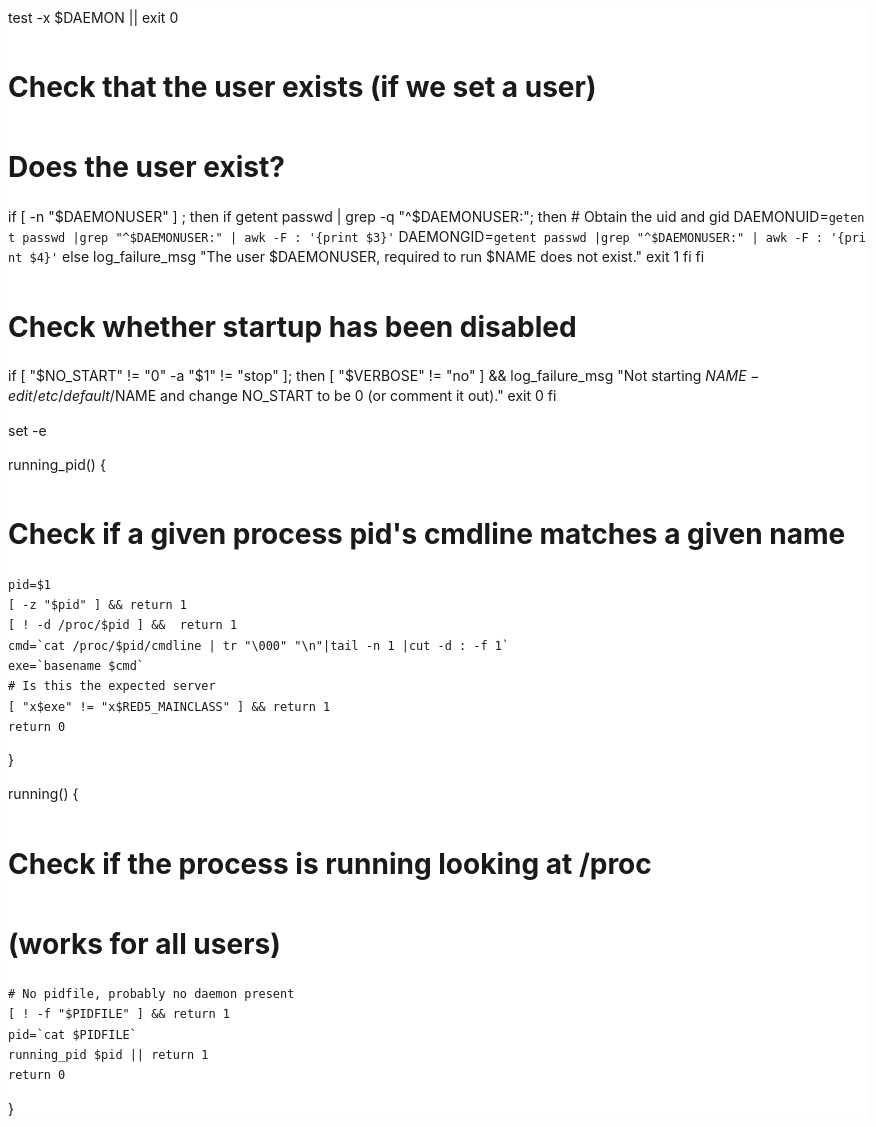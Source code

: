 test -x $DAEMON || exit 0

# Check that the user exists (if we set a user)
# Does the user exist?
if [ -n "$DAEMONUSER" ] ; then
    if getent passwd | grep -q "^$DAEMONUSER:"; then
        # Obtain the uid and gid
        DAEMONUID=`getent passwd |grep "^$DAEMONUSER:" | awk -F : '{print $3}'`
        DAEMONGID=`getent passwd |grep "^$DAEMONUSER:" | awk -F : '{print $4}'`
    else
        log_failure_msg "The user $DAEMONUSER, required to run $NAME does not exist."
        exit 1
    fi
fi

# Check whether startup has been disabled
if [ "$NO_START" != "0" -a "$1" != "stop" ]; then
        [ "$VERBOSE" != "no" ] && log_failure_msg "Not starting $NAME - edit /etc/default/$NAME and change NO_START to be 0 (or comment it out)."
        exit 0
fi

set -e

running_pid() {
# Check if a given process pid's cmdline matches a given name
    pid=$1
    [ -z "$pid" ] && return 1
    [ ! -d /proc/$pid ] &&  return 1
    cmd=`cat /proc/$pid/cmdline | tr "\000" "\n"|tail -n 1 |cut -d : -f 1`
    exe=`basename $cmd`
    # Is this the expected server
    [ "x$exe" != "x$RED5_MAINCLASS" ] && return 1
    return 0
}

running() {
# Check if the process is running looking at /proc
# (works for all users)
    # No pidfile, probably no daemon present
    [ ! -f "$PIDFILE" ] && return 1
    pid=`cat $PIDFILE`
    running_pid $pid || return 1
    return 0
}
